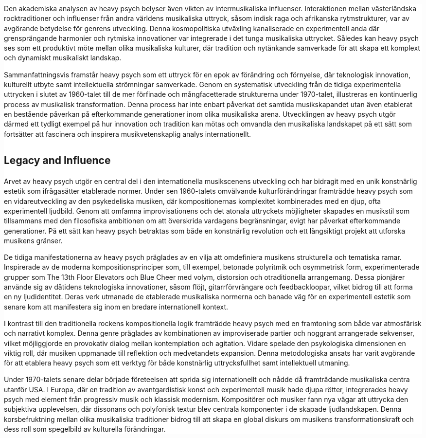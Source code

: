 Den akademiska analysen av heavy psych belyser även vikten av intermusikaliska influenser.
Interaktionen mellan västerländska rocktraditioner och influenser från andra världens musikaliska
uttryck, såsom indisk raga och afrikanska rytmstrukturer, var av avgörande betydelse för genrens
utveckling. Denna kosmopolitiska utväxling kanaliserade en experimentell anda där grensprängande
harmonier och rytmiska innovationer var integrerade i det tunga musikaliska uttrycket. Således kan
heavy psych ses som ett produktivt möte mellan olika musikaliska kulturer, där tradition och
nytänkande samverkade för att skapa ett komplext och dynamiskt musikaliskt landskap.

Sammanfattningsvis framstår heavy psych som ett uttryck för en epok av förändring och förnyelse, där
teknologisk innovation, kulturellt utbyte samt intellektuella strömningar samverkade. Genom en
systematisk utveckling från de tidiga experimentella uttrycken i slutet av 1960-talet till de mer
förfinade och mångfacetterade strukturerna under 1970-talet, illustreras en kontinuerlig process av
musikalisk transformation. Denna process har inte enbart påverkat det samtida musikskapandet utan
även etablerat en bestående påverkan på efterkommande generationer inom olika musikaliska arena.
Utvecklingen av heavy psych utgör därmed ett tydligt exempel på hur innovation och tradition kan
mötas och omvandla den musikaliska landskapet på ett sätt som fortsätter att fascinera och inspirera
musikvetenskaplig analys internationellt.

## Legacy and Influence

Arvet av heavy psych utgör en central del i den internationella musikscenens utveckling och har
bidragit med en unik konstnärlig estetik som ifrågasätter etablerade normer. Under sen 1960-talets
omvälvande kulturförändringar framträdde heavy psych som en vidareutveckling av den psykedeliska
musiken, där kompositionernas komplexitet kombinerades med en djup, ofta experimentell ljudbild.
Genom att omfamna improvisationens och det atonala uttryckets möjligheter skapades en musikstil som
tillsammans med den filosofiska ambitionen om att överskrida vardagens begränsningar, evigt har
påverkat efterkommande generationer. På ett sätt kan heavy psych betraktas som både en konstnärlig
revolution och ett långsiktigt projekt att utforska musikens gränser.

De tidiga manifestationerna av heavy psych präglades av en vilja att omdefiniera musikens
strukturella och tematiska ramar. Inspirerade av de moderna kompositionsprinciper som, till exempel,
betonade polyritmik och osymmetrisk form, experimenterade grupper som The 13th Floor Elevators och
Blue Cheer med volym, distorsion och otraditionella arrangemang. Dessa pionjärer använde sig av
dåtidens teknologiska innovationer, såsom flöjt, gitarrförvrängare och feedbackloopar, vilket bidrog
till att forma en ny ljudidentitet. Deras verk utmanade de etablerade musikaliska normerna och
banade väg för en experimentell estetik som senare kom att manifestera sig inom en bredare
internationell kontext.

I kontrast till den traditionella rockens kompositionella logik framträdde heavy psych med en
framtoning som både var atmosfärisk och narrativt komplex. Denna genre präglades av kombinationen av
improviserade partier och noggrant arrangerade sekvenser, vilket möjliggjorde en provokativ dialog
mellan kontemplation och agitation. Vidare spelade den psykologiska dimensionen en viktig roll, där
musiken uppmanade till reflektion och medvetandets expansion. Denna metodologiska ansats har varit
avgörande för att etablera heavy psych som ett verktyg för både konstnärlig uttrycksfullhet samt
intellektuell utmaning.

Under 1970-talets senare delar började företeelsen att sprida sig internationellt och nådde då
framträdande musikaliska centra utanför USA. I Europa, där en tradition av avantgardistisk konst och
experimentell musik hade djupa rötter, integrerades heavy psych med element från progressiv musik
och klassisk modernism. Kompositörer och musiker fann nya vägar att uttrycka den subjektiva
upplevelsen, där dissonans och polyfonisk textur blev centrala komponenter i de skapade
ljudlandskapen. Denna korsbefruktning mellan olika musikaliska traditioner bidrog till att skapa en
global diskurs om musikens transformationskraft och dess roll som spegelbild av kulturella
förändringar.
